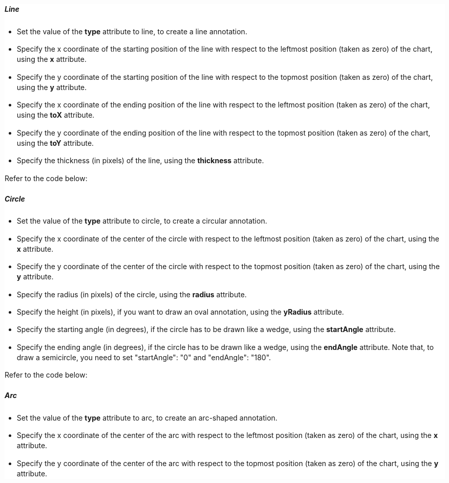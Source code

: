 ##### **Line**

* Set the value of the **type** attribute to line, to create a line annotation.

* Specify the x coordinate of the starting position of the line with respect to the leftmost position (taken as zero) of the chart, using the **x** attribute.

* Specify the y coordinate of the starting position of the line with respect to the topmost position (taken as zero) of the chart, using the **y** attribute.

* Specify the x coordinate of the ending position of the line with respect to the leftmost position (taken as zero) of the chart, using the **toX** attribute.

* Specify the y coordinate of the ending position of the line with respect to the topmost position (taken as zero) of the chart, using the **toY** attribute.

* Specify the thickness (in pixels) of the line, using the **thickness** attribute.

Refer to the code below:

```

```

##### **Circle**

* Set the value of the **type** attribute to circle, to create a circular annotation.

* Specify the x coordinate of the center of the circle with respect to the leftmost position (taken as zero) of the chart, using the **x** attribute.

* Specify the y coordinate of the center of the circle with respect to the topmost position (taken as zero) of the chart, using the **y** attribute.

* Specify the radius (in pixels) of the circle, using the **radius** attribute.

* Specify the height (in pixels), if you want to draw an oval annotation, using the **yRadius** attribute.

* Specify the starting angle (in degrees), if the circle has to be drawn like a wedge, using the **startAngle** attribute. 

* Specify the ending angle (in degrees), if the circle has to be drawn like a wedge, using the **endAngle** attribute. Note that, to draw a semicircle, you need to set "startAngle": "0" and "endAngle": "180".

Refer to the code below:

```

```

##### **Arc**

* Set the value of the **type** attribute to arc, to create an arc-shaped annotation.

* Specify the x coordinate of the center of the arc with respect to the leftmost position (taken as zero) of the chart, using the **x** attribute.

* Specify the y coordinate of the center of the arc with respect to the topmost position (taken as zero) of the chart, using the **y** attribute.
